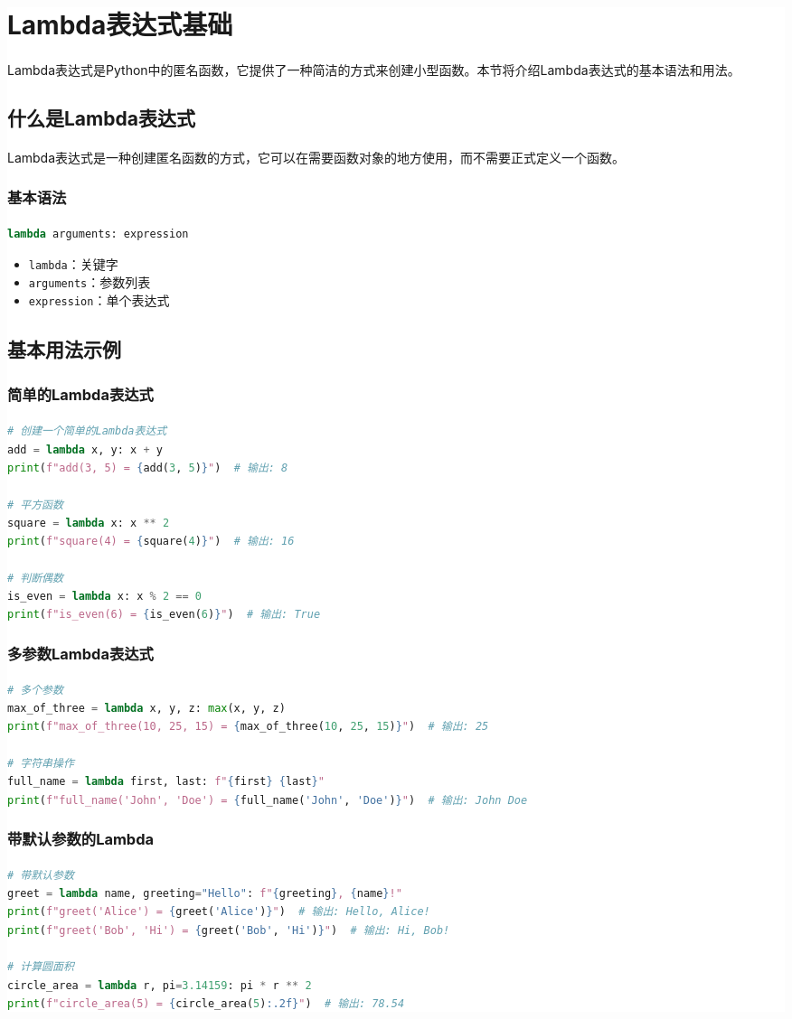 # Lambda表达式基础

Lambda表达式是Python中的匿名函数，它提供了一种简洁的方式来创建小型函数。本节将介绍Lambda表达式的基本语法和用法。

## 什么是Lambda表达式

Lambda表达式是一种创建匿名函数的方式，它可以在需要函数对象的地方使用，而不需要正式定义一个函数。

### 基本语法

```python
lambda arguments: expression
```

- `lambda`：关键字
- `arguments`：参数列表
- `expression`：单个表达式

## 基本用法示例

### 简单的Lambda表达式

```python
# 创建一个简单的Lambda表达式
add = lambda x, y: x + y
print(f"add(3, 5) = {add(3, 5)}")  # 输出: 8

# 平方函数
square = lambda x: x ** 2
print(f"square(4) = {square(4)}")  # 输出: 16

# 判断偶数
is_even = lambda x: x % 2 == 0
print(f"is_even(6) = {is_even(6)}")  # 输出: True
```

### 多参数Lambda表达式

```python
# 多个参数
max_of_three = lambda x, y, z: max(x, y, z)
print(f"max_of_three(10, 25, 15) = {max_of_three(10, 25, 15)}")  # 输出: 25

# 字符串操作
full_name = lambda first, last: f"{first} {last}"
print(f"full_name('John', 'Doe') = {full_name('John', 'Doe')}")  # 输出: John Doe
```

### 带默认参数的Lambda

```python
# 带默认参数
greet = lambda name, greeting="Hello": f"{greeting}, {name}!"
print(f"greet('Alice') = {greet('Alice')}")  # 输出: Hello, Alice!
print(f"greet('Bob', 'Hi') = {greet('Bob', 'Hi')}")  # 输出: Hi, Bob!

# 计算圆面积
circle_area = lambda r, pi=3.14159: pi * r ** 2
print(f"circle_area(5) = {circle_area(5):.2f}")  # 输出: 78.54
```

